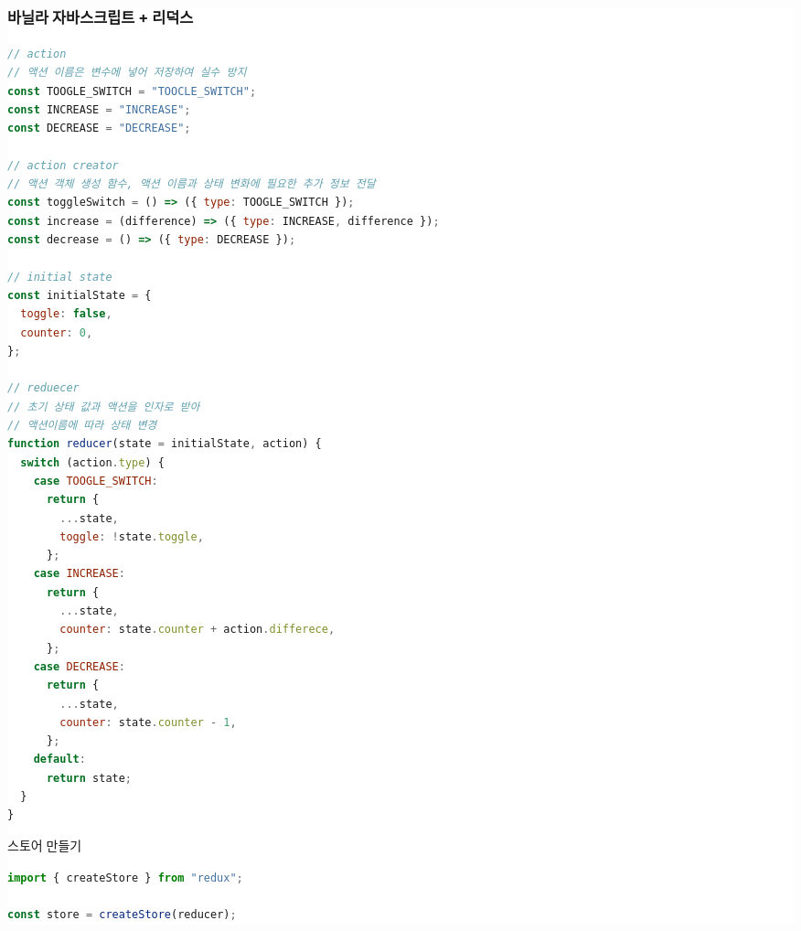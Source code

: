 ### 바닐라 자바스크립트 + 리덕스

```js
// action
// 액션 이름은 변수에 넣어 저장하여 실수 방지
const TOOGLE_SWITCH = "TOOCLE_SWITCH";
const INCREASE = "INCREASE";
const DECREASE = "DECREASE";

// action creator
// 액션 객체 생성 함수, 액션 이름과 상태 변화에 필요한 추가 정보 전달
const toggleSwitch = () => ({ type: TOOGLE_SWITCH });
const increase = (difference) => ({ type: INCREASE, difference });
const decrease = () => ({ type: DECREASE });

// initial state
const initialState = {
  toggle: false,
  counter: 0,
};

// reduecer
// 초기 상태 값과 액션을 인자로 받아
// 액션이름에 따라 상태 변경
function reducer(state = initialState, action) {
  switch (action.type) {
    case TOOGLE_SWITCH:
      return {
        ...state,
        toggle: !state.toggle,
      };
    case INCREASE:
      return {
        ...state,
        counter: state.counter + action.differece,
      };
    case DECREASE:
      return {
        ...state,
        counter: state.counter - 1,
      };
    default:
      return state;
  }
}
```

스토어 만들기

```js
import { createStore } from "redux";

const store = createStore(reducer);
```
